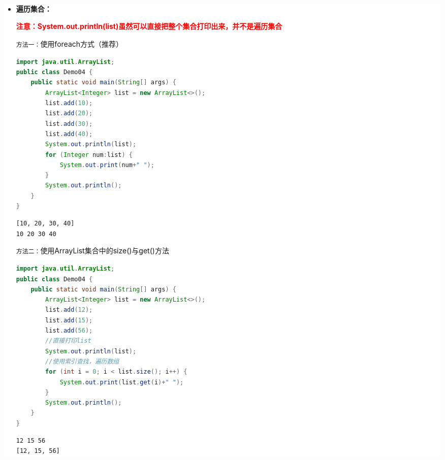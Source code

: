   
  
- **遍历集合：**

  <span style='color:red'>**注意：System.out.println(list)虽然可以直接把整个集合打印出来，并不是遍历集合**</span>

  `方法一：`使用foreach方式（推荐）
  
  ```java
  import java.util.ArrayList;
  public class Demo04 {
      public static void main(String[] args) {
          ArrayList<Integer> list = new ArrayList<>();
          list.add(10);
          list.add(20);
          list.add(30);
          list.add(40);
          System.out.println(list);
          for (Integer num:list) {
              System.out.print(num+" ");
          }
          System.out.println();
      }
  }
  ```
  
  ```apl
  [10, 20, 30, 40]
  10 20 30 40 
  ```
  
  `方法二：`使用ArrayList集合中的size()与get()方法
  
  ```java
  import java.util.ArrayList;
  public class Demo04 {
      public static void main(String[] args) {
          ArrayList<Integer> list = new ArrayList<>();
          list.add(12);
          list.add(15);
          list.add(56);
          //直接打印list
          System.out.println(list);
          //使用索引查找，遍历数组
          for (int i = 0; i < list.size(); i++) {
              System.out.print(list.get(i)+" ");
          }
          System.out.println();
      }
  }
  ```
  
  ```apl
  12 15 56 
  [12, 15, 56]
  ```
  